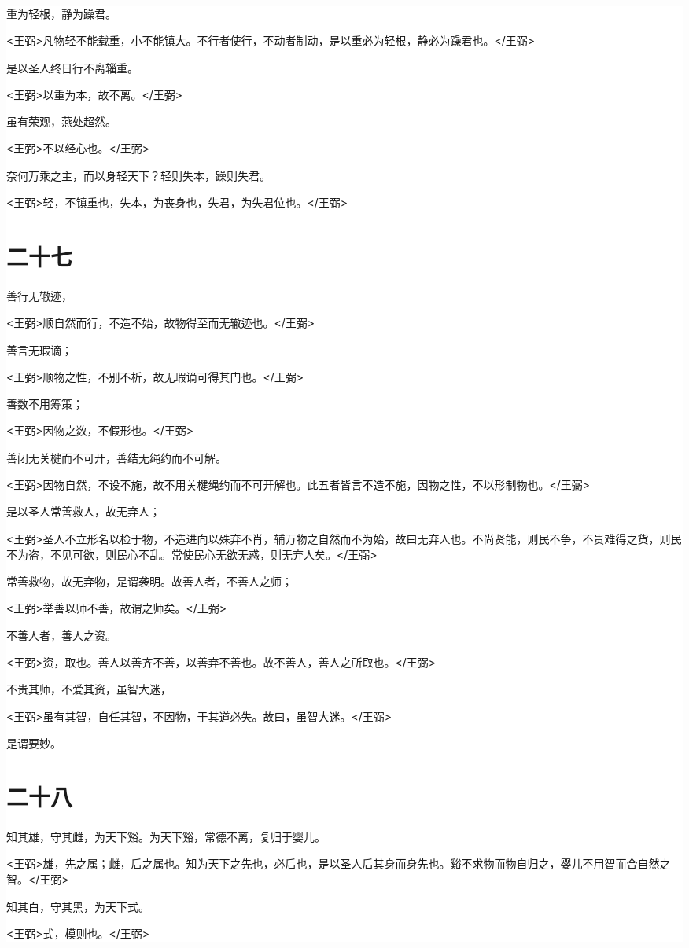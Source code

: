 重为轻根，静为躁君。

<王弼>凡物轻不能载重，小不能镇大。不行者使行，不动者制动，是以重必为轻根，静必为躁君也。</王弼>

是以圣人终日行不离辎重。

<王弼>以重为本，故不离。</王弼>

虽有荣观，燕处超然。

<王弼>不以经心也。</王弼>

奈何万乘之主，而以身轻天下？轻则失本，躁则失君。

<王弼>轻，不镇重也，失本，为丧身也，失君，为失君位也。</王弼>

# 二十七

善行无辙迹，

<王弼>顺自然而行，不造不始，故物得至而无辙迹也。</王弼>

善言无瑕谪；

<王弼>顺物之性，不别不析，故无瑕谪可得其门也。</王弼>

善数不用筹策；

<王弼>因物之数，不假形也。</王弼>

善闭无关楗而不可开，善结无绳约而不可解。

<王弼>因物自然，不设不施，故不用关楗绳约而不可开解也。此五者皆言不造不施，因物之性，不以形制物也。</王弼>

是以圣人常善救人，故无弃人；

<王弼>圣人不立形名以检于物，不造进向以殊弃不肖，辅万物之自然而不为始，故曰无弃人也。不尚贤能，则民不争，不贵难得之货，则民不为盗，不见可欲，则民心不乱。常使民心无欲无惑，则无弃人矣。</王弼>

常善救物，故无弃物，是谓袭明。故善人者，不善人之师；

<王弼>举善以师不善，故谓之师矣。</王弼>

不善人者，善人之资。

<王弼>资，取也。善人以善齐不善，以善弃不善也。故不善人，善人之所取也。</王弼>

不贵其师，不爱其资，虽智大迷，

<王弼>虽有其智，自任其智，不因物，于其道必失。故曰，虽智大迷。</王弼>

是谓要妙。

# 二十八

知其雄，守其雌，为天下谿。为天下谿，常德不离，复归于婴儿。

<王弼>雄，先之属；雌，后之属也。知为天下之先也，必后也，是以圣人后其身而身先也。谿不求物而物自归之，婴儿不用智而合自然之智。</王弼>

知其白，守其黑，为天下式。

<王弼>式，模则也。</王弼>
